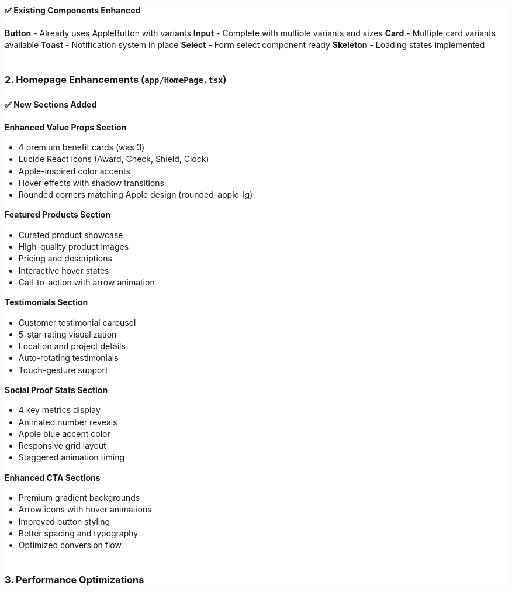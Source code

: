 #### ✅ Existing Components Enhanced

**Button** - Already uses AppleButton with variants
**Input** - Complete with multiple variants and sizes
**Card** - Multiple card variants available
**Toast** - Notification system in place
**Select** - Form select component ready
**Skeleton** - Loading states implemented

---

### 2. Homepage Enhancements (`app/HomePage.tsx`)

#### ✅ New Sections Added

**Enhanced Value Props Section**
- 4 premium benefit cards (was 3)
- Lucide React icons (Award, Check, Shield, Clock)
- Apple-inspired color accents
- Hover effects with shadow transitions
- Rounded corners matching Apple design (rounded-apple-lg)

**Featured Products Section**
- Curated product showcase
- High-quality product images
- Pricing and descriptions
- Interactive hover states
- Call-to-action with arrow animation

**Testimonials Section**
- Customer testimonial carousel
- 5-star rating visualization
- Location and project details
- Auto-rotating testimonials
- Touch-gesture support

**Social Proof Stats Section**
- 4 key metrics display
- Animated number reveals
- Apple blue accent color
- Responsive grid layout
- Staggered animation timing

**Enhanced CTA Sections**
- Premium gradient backgrounds
- Arrow icons with hover animations
- Improved button styling
- Better spacing and typography
- Optimized conversion flow

---

### 3. Performance Optimizations
